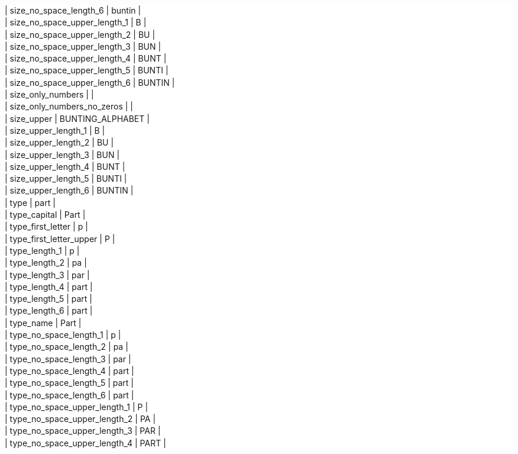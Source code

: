 | size_no_space_length_6 | buntin |  
| size_no_space_upper_length_1 | B |  
| size_no_space_upper_length_2 | BU |  
| size_no_space_upper_length_3 | BUN |  
| size_no_space_upper_length_4 | BUNT |  
| size_no_space_upper_length_5 | BUNTI |  
| size_no_space_upper_length_6 | BUNTIN |  
| size_only_numbers |  |  
| size_only_numbers_no_zeros |  |  
| size_upper | BUNTING_ALPHABET |  
| size_upper_length_1 | B |  
| size_upper_length_2 | BU |  
| size_upper_length_3 | BUN |  
| size_upper_length_4 | BUNT |  
| size_upper_length_5 | BUNTI |  
| size_upper_length_6 | BUNTIN |  
| type | part |  
| type_capital | Part |  
| type_first_letter | p |  
| type_first_letter_upper | P |  
| type_length_1 | p |  
| type_length_2 | pa |  
| type_length_3 | par |  
| type_length_4 | part |  
| type_length_5 | part |  
| type_length_6 | part |  
| type_name | Part |  
| type_no_space_length_1 | p |  
| type_no_space_length_2 | pa |  
| type_no_space_length_3 | par |  
| type_no_space_length_4 | part |  
| type_no_space_length_5 | part |  
| type_no_space_length_6 | part |  
| type_no_space_upper_length_1 | P |  
| type_no_space_upper_length_2 | PA |  
| type_no_space_upper_length_3 | PAR |  
| type_no_space_upper_length_4 | PART |  